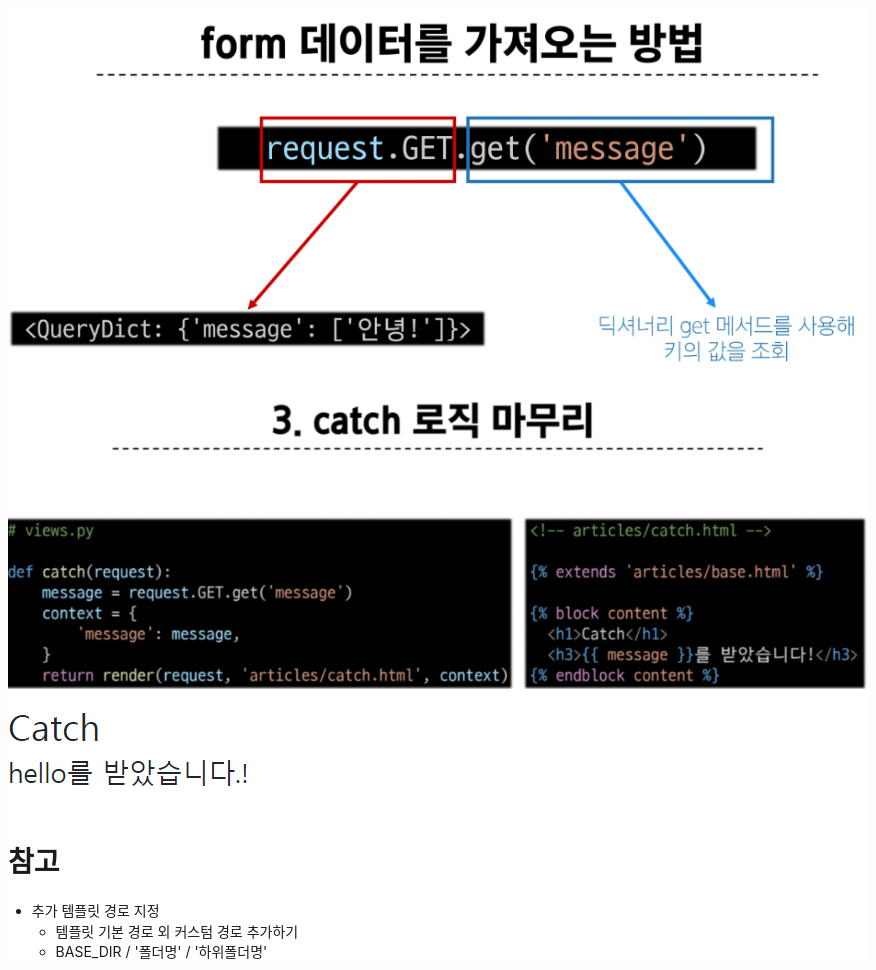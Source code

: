   ![method활용해서 딕셔너리 데이터 가져오기](<../이미지/240313/form method.PNG>)

  ![catch 마무리](<../이미지/240313/catch 마무리.PNG>)

  ![catch 실행 결과](<../이미지/240313/catch 예시.PNG>)

# 참고
* 추가 템플릿 경로 지정
  * 템플릿 기본 경로 외 커스텀 경로 추가하기
  * BASE_DIR / '폴더명' / '하위폴더명'
